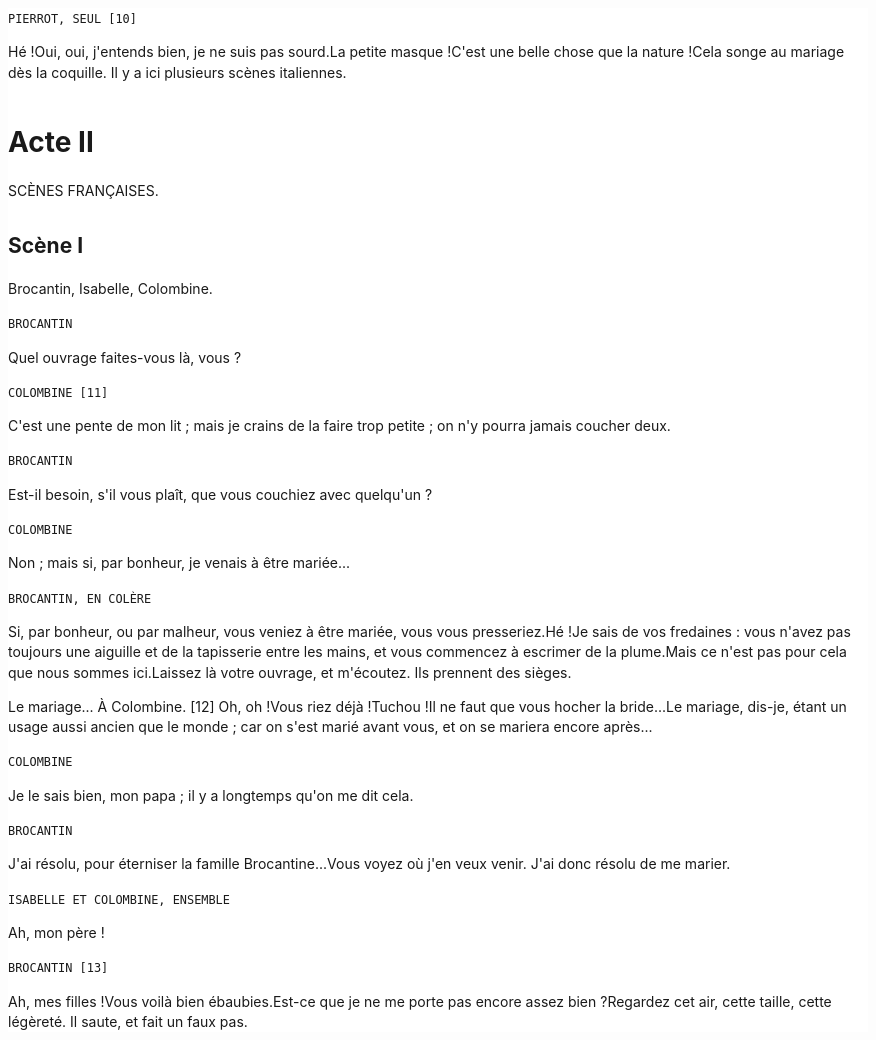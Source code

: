     PIERROT, SEUL [10]
Hé !Oui, oui, j'entends bien, je ne suis pas sourd.La petite masque !C'est une belle chose que la nature !Cela songe au mariage dès la coquille.
Il y a ici plusieurs scènes italiennes.



# Acte II
SCÈNES FRANÇAISES.



## Scène I
Brocantin, Isabelle, Colombine.


    BROCANTIN
Quel ouvrage faites-vous là, vous ?

    COLOMBINE [11]
C'est une pente de mon lit ; mais je crains de la faire trop petite ; on n'y pourra jamais coucher deux.

    BROCANTIN
Est-il besoin, s'il vous plaît, que vous couchiez avec quelqu'un ?

    COLOMBINE
Non ; mais si, par bonheur, je venais à être mariée...

    BROCANTIN, EN COLÈRE
Si, par bonheur, ou par malheur, vous veniez à être mariée, vous vous presseriez.Hé !Je sais de vos fredaines : vous n'avez pas toujours une aiguille et de la tapisserie entre les mains, et vous commencez à escrimer de la plume.Mais ce n'est pas pour cela que nous sommes ici.Laissez là votre ouvrage, et m'écoutez.
Ils prennent des sièges.

Le mariage...
À Colombine.
 [12]
Oh, oh !Vous riez déjà !Tuchou !Il ne faut que vous hocher la bride...Le mariage, dis-je, étant un usage aussi ancien que le monde ; car on s'est marié avant vous, et on se mariera encore après...

    COLOMBINE
Je le sais bien, mon papa ; il y a longtemps qu'on me dit cela.

    BROCANTIN
J'ai résolu, pour éterniser la famille Brocantine...Vous voyez où j'en veux venir. J'ai donc résolu de me marier.

    ISABELLE ET COLOMBINE, ENSEMBLE
Ah, mon père !

    BROCANTIN [13]
Ah, mes filles !Vous voilà bien ébaubies.Est-ce que je ne me porte pas encore assez bien ?Regardez cet air, cette taille, cette légèreté.
Il saute, et fait un faux pas.
